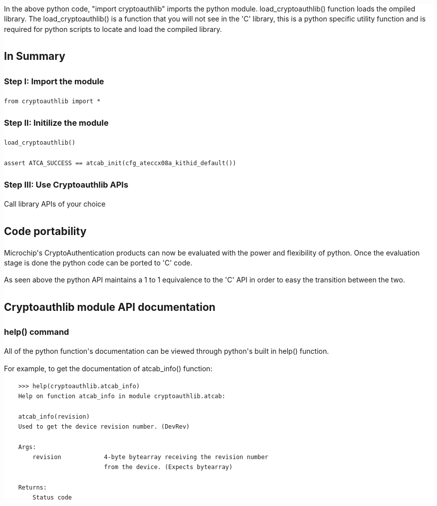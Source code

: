 In the above python code, "import cryptoauthlib" imports the python module. load_cryptoauthlib()
function loads the ompiled library. The load_cryptoauthlib() is a function that you will not
see in the 'C' library, this is a python specific utility function and is required for python
scripts to locate and load the compiled library.


## In Summary

### Step I: Import the module
```
from cryptoauthlib import *
```

### Step II: Initilize the module
```
load_cryptoauthlib()

assert ATCA_SUCCESS == atcab_init(cfg_ateccx08a_kithid_default())
```

### Step III: Use Cryptoauthlib APIs
Call library APIs of your choice


## Code portability

Microchip's CryptoAuthentication products can now be evaluated with the power and flexibility of
python. Once the evaluation stage is done the python code can be ported to 'C' code.

As seen above the python API maintains a 1 to 1 equivalence to the 'C' API in order to easy the
transition between the two.


## Cryptoauthlib module API documentation

### help() command

All of the python function's documentation can be viewed through python's built in help() function.

For example, to get the documentation of atcab_info() function:

```
    >>> help(cryptoauthlib.atcab_info)
    Help on function atcab_info in module cryptoauthlib.atcab:

    atcab_info(revision)
    Used to get the device revision number. (DevRev)

    Args:
        revision            4-byte bytearray receiving the revision number
                            from the device. (Expects bytearray)

    Returns:
        Status code
```
